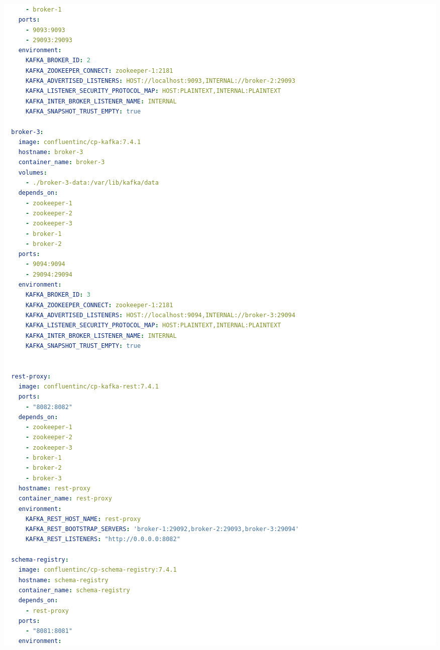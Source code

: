 ```yaml
      - broker-1
    ports:
      - 9093:9093
      - 29093:29093
    environment:
      KAFKA_BROKER_ID: 2
      KAFKA_ZOOKEEPER_CONNECT: zookeeper-1:2181
      KAFKA_ADVERTISED_LISTENERS: HOST://localhost:9093,INTERNAL://broker-2:29093
      KAFKA_LISTENER_SECURITY_PROTOCOL_MAP: HOST:PLAINTEXT,INTERNAL:PLAINTEXT
      KAFKA_INTER_BROKER_LISTENER_NAME: INTERNAL
      KAFKA_SNAPSHOT_TRUST_EMPTY: true

  broker-3:
    image: confluentinc/cp-kafka:7.4.1
    hostname: broker-3
    container_name: broker-3
    volumes:
      - ./broker-3-data:/var/lib/kafka/data
    depends_on:
      - zookeeper-1
      - zookeeper-2
      - zookeeper-3
      - broker-1
      - broker-2
    ports:
      - 9094:9094
      - 29094:29094
    environment:
      KAFKA_BROKER_ID: 3
      KAFKA_ZOOKEEPER_CONNECT: zookeeper-1:2181
      KAFKA_ADVERTISED_LISTENERS: HOST://localhost:9094,INTERNAL://broker-3:29094
      KAFKA_LISTENER_SECURITY_PROTOCOL_MAP: HOST:PLAINTEXT,INTERNAL:PLAINTEXT
      KAFKA_INTER_BROKER_LISTENER_NAME: INTERNAL
      KAFKA_SNAPSHOT_TRUST_EMPTY: true


  rest-proxy:
    image: confluentinc/cp-kafka-rest:7.4.1
    ports:
      - "8082:8082"
    depends_on:
      - zookeeper-1
      - zookeeper-2
      - zookeeper-3
      - broker-1
      - broker-2
      - broker-3
    hostname: rest-proxy
    container_name: rest-proxy
    environment:
      KAFKA_REST_HOST_NAME: rest-proxy
      KAFKA_REST_BOOTSTRAP_SERVERS: 'broker-1:29092,broker-2:29093,broker-3:29094'
      KAFKA_REST_LISTENERS: "http://0.0.0.0:8082"

  schema-registry:
    image: confluentinc/cp-schema-registry:7.4.1
    hostname: schema-registry
    container_name: schema-registry
    depends_on:
      - rest-proxy
    ports:
      - "8081:8081"
    environment:
```